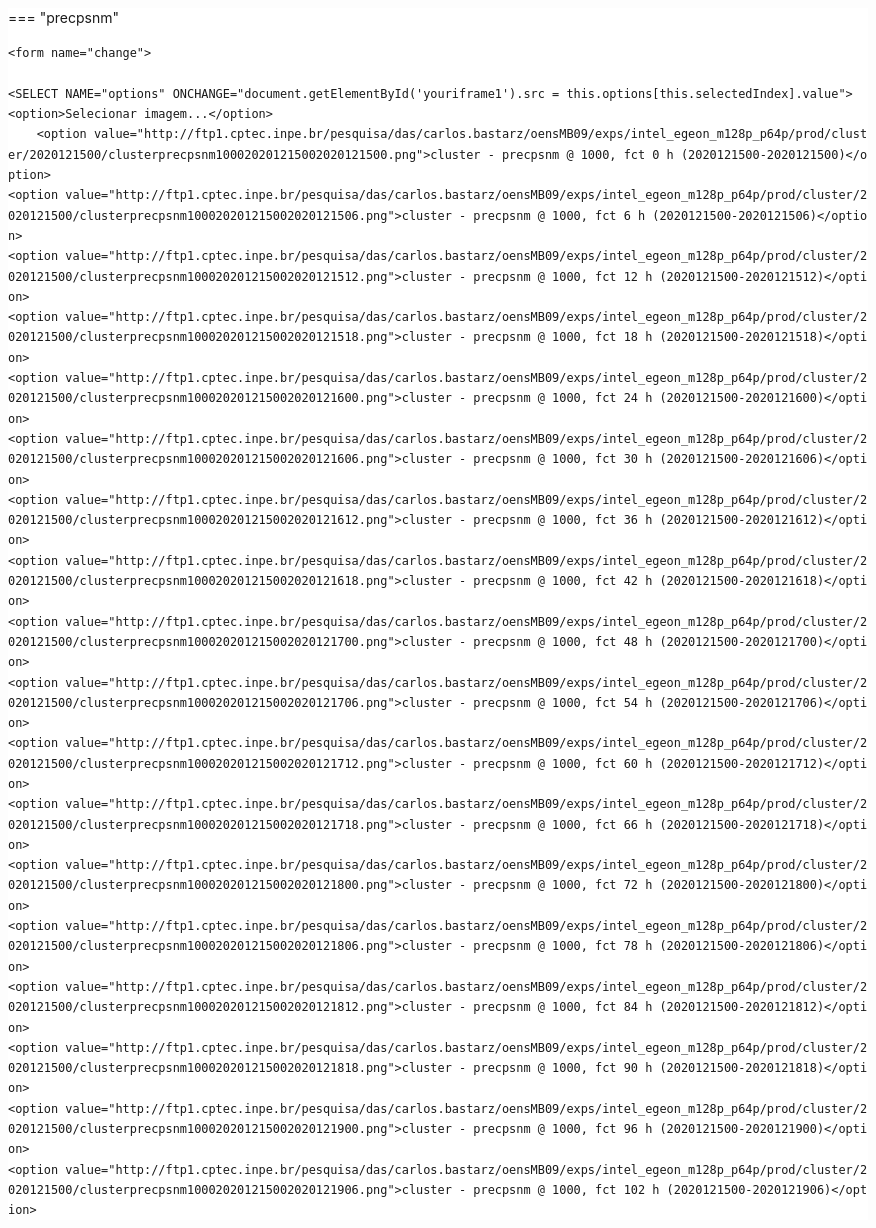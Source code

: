 

=== "precpsnm"

    <form name="change">
    
    <SELECT NAME="options" ONCHANGE="document.getElementById('youriframe1').src = this.options[this.selectedIndex].value">
    <option>Selecionar imagem...</option>
        <option value="http://ftp1.cptec.inpe.br/pesquisa/das/carlos.bastarz/oensMB09/exps/intel_egeon_m128p_p64p/prod/cluster/2020121500/clusterprecpsnm100020201215002020121500.png">cluster - precpsnm @ 1000, fct 0 h (2020121500-2020121500)</option>
    <option value="http://ftp1.cptec.inpe.br/pesquisa/das/carlos.bastarz/oensMB09/exps/intel_egeon_m128p_p64p/prod/cluster/2020121500/clusterprecpsnm100020201215002020121506.png">cluster - precpsnm @ 1000, fct 6 h (2020121500-2020121506)</option>
    <option value="http://ftp1.cptec.inpe.br/pesquisa/das/carlos.bastarz/oensMB09/exps/intel_egeon_m128p_p64p/prod/cluster/2020121500/clusterprecpsnm100020201215002020121512.png">cluster - precpsnm @ 1000, fct 12 h (2020121500-2020121512)</option>
    <option value="http://ftp1.cptec.inpe.br/pesquisa/das/carlos.bastarz/oensMB09/exps/intel_egeon_m128p_p64p/prod/cluster/2020121500/clusterprecpsnm100020201215002020121518.png">cluster - precpsnm @ 1000, fct 18 h (2020121500-2020121518)</option>
    <option value="http://ftp1.cptec.inpe.br/pesquisa/das/carlos.bastarz/oensMB09/exps/intel_egeon_m128p_p64p/prod/cluster/2020121500/clusterprecpsnm100020201215002020121600.png">cluster - precpsnm @ 1000, fct 24 h (2020121500-2020121600)</option>
    <option value="http://ftp1.cptec.inpe.br/pesquisa/das/carlos.bastarz/oensMB09/exps/intel_egeon_m128p_p64p/prod/cluster/2020121500/clusterprecpsnm100020201215002020121606.png">cluster - precpsnm @ 1000, fct 30 h (2020121500-2020121606)</option>
    <option value="http://ftp1.cptec.inpe.br/pesquisa/das/carlos.bastarz/oensMB09/exps/intel_egeon_m128p_p64p/prod/cluster/2020121500/clusterprecpsnm100020201215002020121612.png">cluster - precpsnm @ 1000, fct 36 h (2020121500-2020121612)</option>
    <option value="http://ftp1.cptec.inpe.br/pesquisa/das/carlos.bastarz/oensMB09/exps/intel_egeon_m128p_p64p/prod/cluster/2020121500/clusterprecpsnm100020201215002020121618.png">cluster - precpsnm @ 1000, fct 42 h (2020121500-2020121618)</option>
    <option value="http://ftp1.cptec.inpe.br/pesquisa/das/carlos.bastarz/oensMB09/exps/intel_egeon_m128p_p64p/prod/cluster/2020121500/clusterprecpsnm100020201215002020121700.png">cluster - precpsnm @ 1000, fct 48 h (2020121500-2020121700)</option>
    <option value="http://ftp1.cptec.inpe.br/pesquisa/das/carlos.bastarz/oensMB09/exps/intel_egeon_m128p_p64p/prod/cluster/2020121500/clusterprecpsnm100020201215002020121706.png">cluster - precpsnm @ 1000, fct 54 h (2020121500-2020121706)</option>
    <option value="http://ftp1.cptec.inpe.br/pesquisa/das/carlos.bastarz/oensMB09/exps/intel_egeon_m128p_p64p/prod/cluster/2020121500/clusterprecpsnm100020201215002020121712.png">cluster - precpsnm @ 1000, fct 60 h (2020121500-2020121712)</option>
    <option value="http://ftp1.cptec.inpe.br/pesquisa/das/carlos.bastarz/oensMB09/exps/intel_egeon_m128p_p64p/prod/cluster/2020121500/clusterprecpsnm100020201215002020121718.png">cluster - precpsnm @ 1000, fct 66 h (2020121500-2020121718)</option>
    <option value="http://ftp1.cptec.inpe.br/pesquisa/das/carlos.bastarz/oensMB09/exps/intel_egeon_m128p_p64p/prod/cluster/2020121500/clusterprecpsnm100020201215002020121800.png">cluster - precpsnm @ 1000, fct 72 h (2020121500-2020121800)</option>
    <option value="http://ftp1.cptec.inpe.br/pesquisa/das/carlos.bastarz/oensMB09/exps/intel_egeon_m128p_p64p/prod/cluster/2020121500/clusterprecpsnm100020201215002020121806.png">cluster - precpsnm @ 1000, fct 78 h (2020121500-2020121806)</option>
    <option value="http://ftp1.cptec.inpe.br/pesquisa/das/carlos.bastarz/oensMB09/exps/intel_egeon_m128p_p64p/prod/cluster/2020121500/clusterprecpsnm100020201215002020121812.png">cluster - precpsnm @ 1000, fct 84 h (2020121500-2020121812)</option>
    <option value="http://ftp1.cptec.inpe.br/pesquisa/das/carlos.bastarz/oensMB09/exps/intel_egeon_m128p_p64p/prod/cluster/2020121500/clusterprecpsnm100020201215002020121818.png">cluster - precpsnm @ 1000, fct 90 h (2020121500-2020121818)</option>
    <option value="http://ftp1.cptec.inpe.br/pesquisa/das/carlos.bastarz/oensMB09/exps/intel_egeon_m128p_p64p/prod/cluster/2020121500/clusterprecpsnm100020201215002020121900.png">cluster - precpsnm @ 1000, fct 96 h (2020121500-2020121900)</option>
    <option value="http://ftp1.cptec.inpe.br/pesquisa/das/carlos.bastarz/oensMB09/exps/intel_egeon_m128p_p64p/prod/cluster/2020121500/clusterprecpsnm100020201215002020121906.png">cluster - precpsnm @ 1000, fct 102 h (2020121500-2020121906)</option>